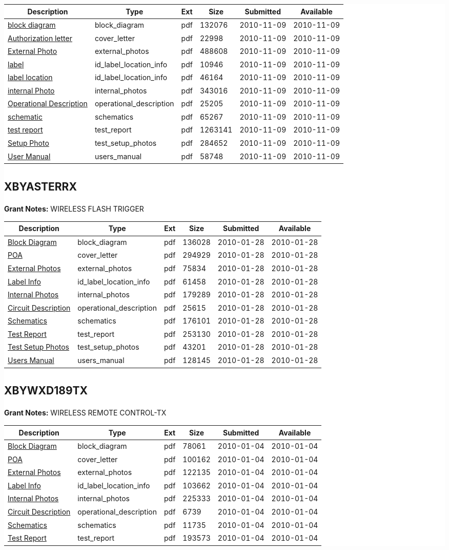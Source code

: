 | Description | Type | Ext | Size | Submitted | Available |
| ----------- | ---- | --- | ---- | --------- | --------- |
| [block diagram](XBYSTRATO/a140f68b7926b9f136de326d2b981885/1373403.pdf) | block_diagram | pdf | 132076 | 2010-11-09 | 2010-11-09 |
| [Authorization letter](XBYSTRATO/a140f68b7926b9f136de326d2b981885/1373402.pdf) | cover_letter | pdf | 22998 | 2010-11-09 | 2010-11-09 |
| [External Photo](XBYSTRATO/a140f68b7926b9f136de326d2b981885/1373406.pdf) | external_photos | pdf | 488608 | 2010-11-09 | 2010-11-09 |
| [label](XBYSTRATO/a140f68b7926b9f136de326d2b981885/1373407.pdf) | id_label_location_info | pdf | 10946 | 2010-11-09 | 2010-11-09 |
| [label location](XBYSTRATO/a140f68b7926b9f136de326d2b981885/1373412.pdf) | id_label_location_info | pdf | 46164 | 2010-11-09 | 2010-11-09 |
| [internal Photo](XBYSTRATO/a140f68b7926b9f136de326d2b981885/1373408.pdf) | internal_photos | pdf | 343016 | 2010-11-09 | 2010-11-09 |
| [Operational Description](XBYSTRATO/a140f68b7926b9f136de326d2b981885/1373404.pdf) | operational_description | pdf | 25205 | 2010-11-09 | 2010-11-09 |
| [schematic](XBYSTRATO/a140f68b7926b9f136de326d2b981885/1373405.pdf) | schematics | pdf | 65267 | 2010-11-09 | 2010-11-09 |
| [test report](XBYSTRATO/a140f68b7926b9f136de326d2b981885/1373409.pdf) | test_report | pdf | 1263141 | 2010-11-09 | 2010-11-09 |
| [Setup Photo](XBYSTRATO/a140f68b7926b9f136de326d2b981885/1373410.pdf) | test_setup_photos | pdf | 284652 | 2010-11-09 | 2010-11-09 |
| [User Manual](XBYSTRATO/a140f68b7926b9f136de326d2b981885/1373411.pdf) | users_manual | pdf | 58748 | 2010-11-09 | 2010-11-09 |
## XBYASTERRX
**Grant Notes:** WIRELESS FLASH TRIGGER

| Description | Type | Ext | Size | Submitted | Available |
| ----------- | ---- | --- | ---- | --------- | --------- |
| [Block Diagram](XBYASTERRX/d1d3706892a4211f2a37f4b8bf5182f5/1234063.pdf) | block_diagram | pdf | 136028 | 2010-01-28 | 2010-01-28 |
| [POA](XBYASTERRX/d1d3706892a4211f2a37f4b8bf5182f5/1234069.pdf) | cover_letter | pdf | 294929 | 2010-01-28 | 2010-01-28 |
| [External Photos](XBYASTERRX/d1d3706892a4211f2a37f4b8bf5182f5/1234065.pdf) | external_photos | pdf | 75834 | 2010-01-28 | 2010-01-28 |
| [Label Info](XBYASTERRX/d1d3706892a4211f2a37f4b8bf5182f5/1234068.pdf) | id_label_location_info | pdf | 61458 | 2010-01-28 | 2010-01-28 |
| [Internal Photos](XBYASTERRX/d1d3706892a4211f2a37f4b8bf5182f5/1234067.pdf) | internal_photos | pdf | 179289 | 2010-01-28 | 2010-01-28 |
| [Circuit Description](XBYASTERRX/d1d3706892a4211f2a37f4b8bf5182f5/1234064.pdf) | operational_description | pdf | 25615 | 2010-01-28 | 2010-01-28 |
| [Schematics](XBYASTERRX/d1d3706892a4211f2a37f4b8bf5182f5/1234070.pdf) | schematics | pdf | 176101 | 2010-01-28 | 2010-01-28 |
| [Test Report](XBYASTERRX/d1d3706892a4211f2a37f4b8bf5182f5/1234066.pdf) | test_report | pdf | 253130 | 2010-01-28 | 2010-01-28 |
| [Test Setup Photos](XBYASTERRX/d1d3706892a4211f2a37f4b8bf5182f5/1234071.pdf) | test_setup_photos | pdf | 43201 | 2010-01-28 | 2010-01-28 |
| [Users Manual](XBYASTERRX/d1d3706892a4211f2a37f4b8bf5182f5/1234072.pdf) | users_manual | pdf | 128145 | 2010-01-28 | 2010-01-28 |
## XBYWXD189TX
**Grant Notes:** WIRELESS REMOTE CONTROL-TX

| Description | Type | Ext | Size | Submitted | Available |
| ----------- | ---- | --- | ---- | --------- | --------- |
| [Block Diagram](XBYWXD189TX/02fccbff6f632a279513bdbae8caa1a0/1222063.pdf) | block_diagram | pdf | 78061 | 2010-01-04 | 2010-01-04 |
| [POA](XBYWXD189TX/02fccbff6f632a279513bdbae8caa1a0/1222068.pdf) | cover_letter | pdf | 100162 | 2010-01-04 | 2010-01-04 |
| [External Photos](XBYWXD189TX/02fccbff6f632a279513bdbae8caa1a0/1222065.pdf) | external_photos | pdf | 122135 | 2010-01-04 | 2010-01-04 |
| [Label Info](XBYWXD189TX/02fccbff6f632a279513bdbae8caa1a0/1222067.pdf) | id_label_location_info | pdf | 103662 | 2010-01-04 | 2010-01-04 |
| [Internal Photos](XBYWXD189TX/02fccbff6f632a279513bdbae8caa1a0/1222066.pdf) | internal_photos | pdf | 225333 | 2010-01-04 | 2010-01-04 |
| [Circuit Description](XBYWXD189TX/02fccbff6f632a279513bdbae8caa1a0/1222064.pdf) | operational_description | pdf | 6739 | 2010-01-04 | 2010-01-04 |
| [Schematics](XBYWXD189TX/02fccbff6f632a279513bdbae8caa1a0/1222069.pdf) | schematics | pdf | 11735 | 2010-01-04 | 2010-01-04 |
| [Test Report](XBYWXD189TX/02fccbff6f632a279513bdbae8caa1a0/1222071.pdf) | test_report | pdf | 193573 | 2010-01-04 | 2010-01-04 |